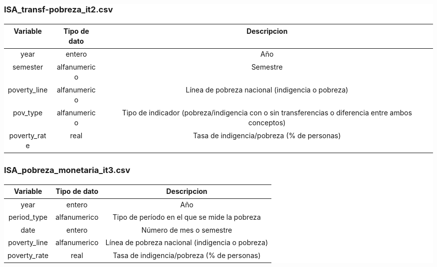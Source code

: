 
### ISA_transf-pobreza_it2.csv

|**Variable**|**Tipo de dato**|**Descripcion**|
|:-------------:|:-------------:|:-------------:|
| year | entero | Año |
| semester | alfanumerico | Semestre |
| poverty_line | alfanumerico | Línea de pobreza nacional (indigencia o pobreza) |
| pov_type | alfanumerico | Tipo de indicador (pobreza/indigencia con o sin transferencias o diferencia entre ambos conceptos) |
| poverty_rate | real | Tasa de indigencia/pobreza (% de personas) |


### ISA_pobreza_monetaria_it3.csv

|**Variable**|**Tipo de dato**|**Descripcion**|
|:-------------:|:-------------:|:-------------:|
| year | entero | Año |
| period_type | alfanumerico | Tipo de período en el que se mide la pobreza |
| date | entero | Número de mes o semestre |
| poverty_line | alfanumerico | Línea de pobreza nacional (indigencia o pobreza) |
| poverty_rate | real | Tasa de indigencia/pobreza (% de personas) |


